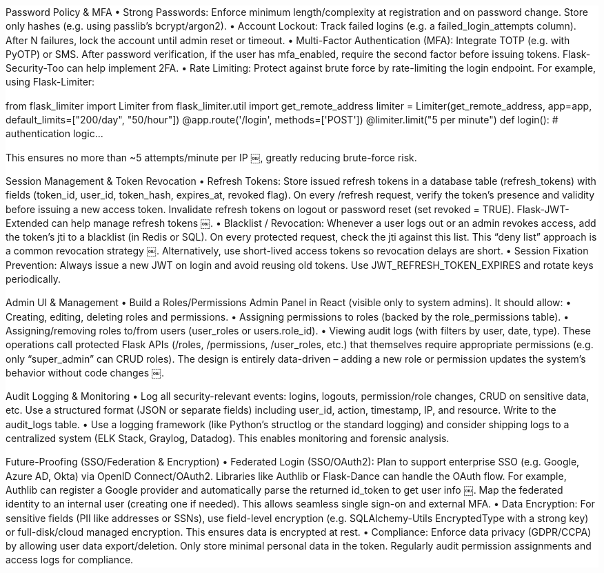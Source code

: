 Password Policy & MFA
	•	Strong Passwords: Enforce minimum length/complexity at registration and on password change. Store only hashes (e.g. using passlib’s bcrypt/argon2).
	•	Account Lockout: Track failed logins (e.g. a failed_login_attempts column). After N failures, lock the account until admin reset or timeout.
	•	Multi-Factor Authentication (MFA): Integrate TOTP (e.g. with PyOTP) or SMS. After password verification, if the user has mfa_enabled, require the second factor before issuing tokens. Flask-Security-Too can help implement 2FA.
	•	Rate Limiting: Protect against brute force by rate-limiting the login endpoint. For example, using Flask-Limiter:

from flask_limiter import Limiter
from flask_limiter.util import get_remote_address
limiter = Limiter(get_remote_address, app=app, default_limits=["200/day", "50/hour"])
@app.route('/login', methods=['POST'])
@limiter.limit("5 per minute")
def login():
    # authentication logic...

This ensures no more than ~5 attempts/minute per IP ￼, greatly reducing brute-force risk.

Session Management & Token Revocation
	•	Refresh Tokens: Store issued refresh tokens in a database table (refresh_tokens) with fields (token_id, user_id, token_hash, expires_at, revoked flag). On every /refresh request, verify the token’s presence and validity before issuing a new access token. Invalidate refresh tokens on logout or password reset (set revoked = TRUE). Flask-JWT-Extended can help manage refresh tokens ￼.
	•	Blacklist / Revocation: Whenever a user logs out or an admin revokes access, add the token’s jti to a blacklist (in Redis or SQL). On every protected request, check the jti against this list. This “deny list” approach is a common revocation strategy ￼. Alternatively, use short-lived access tokens so revocation delays are short.
	•	Session Fixation Prevention: Always issue a new JWT on login and avoid reusing old tokens. Use JWT_REFRESH_TOKEN_EXPIRES and rotate keys periodically.

Admin UI & Management
	•	Build a Roles/Permissions Admin Panel in React (visible only to system admins). It should allow:
	•	Creating, editing, deleting roles and permissions.
	•	Assigning permissions to roles (backed by the role_permissions table).
	•	Assigning/removing roles to/from users (user_roles or users.role_id).
	•	Viewing audit logs (with filters by user, date, type).
These operations call protected Flask APIs (/roles, /permissions, /user_roles, etc.) that themselves require appropriate permissions (e.g. only “super_admin” can CRUD roles). The design is entirely data-driven – adding a new role or permission updates the system’s behavior without code changes ￼.

Audit Logging & Monitoring
	•	Log all security-relevant events: logins, logouts, permission/role changes, CRUD on sensitive data, etc. Use a structured format (JSON or separate fields) including user_id, action, timestamp, IP, and resource. Write to the audit_logs table.
	•	Use a logging framework (like Python’s structlog or the standard logging) and consider shipping logs to a centralized system (ELK Stack, Graylog, Datadog). This enables monitoring and forensic analysis.

Future-Proofing (SSO/Federation & Encryption)
	•	Federated Login (SSO/OAuth2): Plan to support enterprise SSO (e.g. Google, Azure AD, Okta) via OpenID Connect/OAuth2. Libraries like Authlib or Flask-Dance can handle the OAuth flow. For example, Authlib can register a Google provider and automatically parse the returned id_token to get user info ￼. Map the federated identity to an internal user (creating one if needed). This allows seamless single sign-on and external MFA.
	•	Data Encryption: For sensitive fields (PII like addresses or SSNs), use field-level encryption (e.g. SQLAlchemy-Utils EncryptedType with a strong key) or full-disk/cloud managed encryption. This ensures data is encrypted at rest.
	•	Compliance: Enforce data privacy (GDPR/CCPA) by allowing user data export/deletion. Only store minimal personal data in the token. Regularly audit permission assignments and access logs for compliance.
